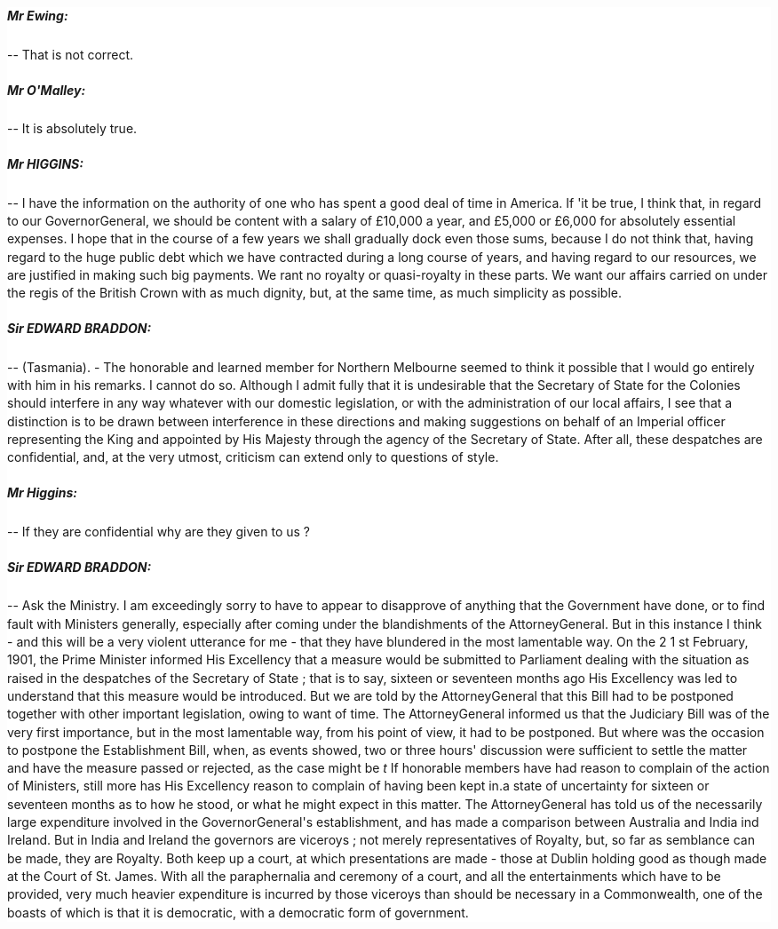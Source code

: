 ##### Mr Ewing:

-- That is not correct. 

##### Mr O'Malley:

-- It is absolutely true. 

##### Mr HIGGINS:

-- I have the information on the authority of one who has spent a good deal of time in America. If 'it be true, I think that, in regard to our GovernorGeneral, we should be content with a salary of £10,000 a year, and £5,000 or £6,000 for absolutely essential expenses. I hope that in the course of a few years we shall gradually dock even those sums, because I do not think that, having regard to the huge public debt which we have contracted during a long course of years, and having regard to our resources, we are justified in making such big payments. We rant no royalty or quasi-royalty in these parts. We want our affairs carried on under the regis of the British Crown with as much dignity, but, at the same time, as much simplicity as possible. 

##### Sir EDWARD BRADDON:

-- (Tasmania). - The honorable and learned member for Northern Melbourne seemed to think it possible that I would go entirely with him in his remarks. I cannot do so. Although I admit fully that it is undesirable that the Secretary of State for the Colonies should interfere in any way whatever with our domestic legislation, or with the administration of our local affairs, I see that a distinction is to be drawn between interference in these directions and making suggestions on behalf of an Imperial officer representing the King and appointed by  His  Majesty through the agency of the Secretary of State. After all, these despatches are confidential, and, at the very utmost, criticism can extend only to questions of style. 

##### Mr Higgins:

-- If they are confidential why are they given to us ? 

##### Sir EDWARD BRADDON:

-- Ask the Ministry. I am exceedingly sorry to have to appear to disapprove of anything that the Government have done, or to find fault with Ministers generally, especially after coming under the blandishments of the AttorneyGeneral. But in this instance I think  - and this will be a very violent utterance for me - that they have blundered in the most lamentable way. On the 2 1 st February, 1901, the Prime Minister informed His Excellency that a measure would be submitted to Parliament dealing with the situation as raised in the despatches of the Secretary of State ; that is to say, sixteen or seventeen months ago His Excellency was led to understand that this measure would be introduced. But we are told by the AttorneyGeneral that this Bill had to be postponed together with other important legislation, owing to want of time. The AttorneyGeneral informed us that the Judiciary Bill was of the very first importance, but in the most lamentable way, from his point of view, it had to be postponed. But where was the occasion to postpone the Establishment Bill, when, as events showed, two or three hours' discussion were sufficient to settle the matter and have the measure passed or rejected, as the case might be  *t*  If honorable members have had reason to complain of the action of Ministers, still more has His Excellency reason to complain of having been kept in.a state of uncertainty for sixteen or seventeen months as to how he stood, or what he might expect in this matter. The AttorneyGeneral has told us of the necessarily large expenditure involved in the GovernorGeneral's establishment, and has made a comparison between Australia and India ind Ireland. But in India and Ireland the governors are viceroys ; not merely representatives of Royalty, but, so far as semblance can be made, they are Royalty. Both keep up a court, at which presentations are made - those at Dublin holding good as though made at the Court of St. James. With all the paraphernalia and ceremony of a court, and all the entertainments which have to be provided, very much heavier expenditure is incurred by those viceroys than should be necessary in a Commonwealth, one of the boasts of which is that it is democratic, with a democratic form of government. 
